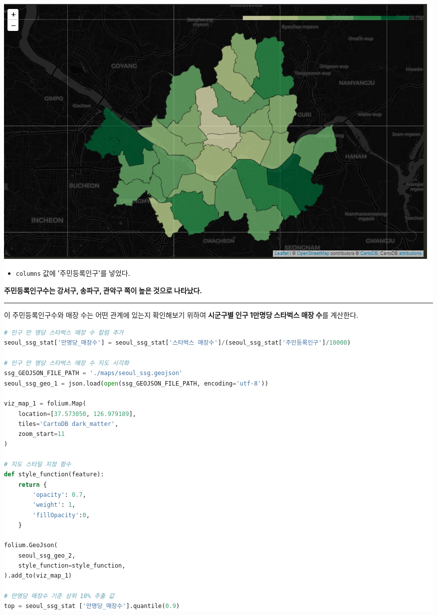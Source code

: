 ![image-20220120131929723](assets/subject06_4/image-20220120131929723.png)

- `columns` 값에 '주민등록인구'를 넣었다.

**주민등록인구수는 강서구, 송파구, 관악구 쪽이 높은 것으로 나타났다.**

---



이 주민등록인구수와 매장 수는 어떤 관계에 있는지 확인해보기 위하여 **시군구별 인구 1만명당 스타벅스 매장 수**를 계산한다.

```python
# 인구 만 명당 스타벅스 매장 수 칼럼 추가
seoul_ssg_stat['만명당_매장수'] = seoul_ssg_stat['스타벅스 매장수']/(seoul_ssg_stat['주민등록인구']/10000)

# 인구 만 명당 스타벅스 매장 수 지도 시각화
ssg_GEOJSON_FILE_PATH = './maps/seoul_ssg.geojson'
seoul_ssg_geo_1 = json.load(open(ssg_GEOJSON_FILE_PATH, encoding='utf-8'))

viz_map_1 = folium.Map(
    location=[37.573050, 126.979189],
    tiles='CartoDB dark_matter',
    zoom_start=11
)

# 지도 스타일 지정 함수
def style_function(feature):
    return {
        'opacity': 0.7,
        'weight': 1,
        'fillOpacity':0,
    }

folium.GeoJson(
    seoul_ssg_geo_2,
    style_function=style_function,
).add_to(viz_map_1)

# 만명당 매장수 기준 상위 10% 추출 값
top = seoul_ssg_stat ['만명당_매장수'].quantile(0.9)
```